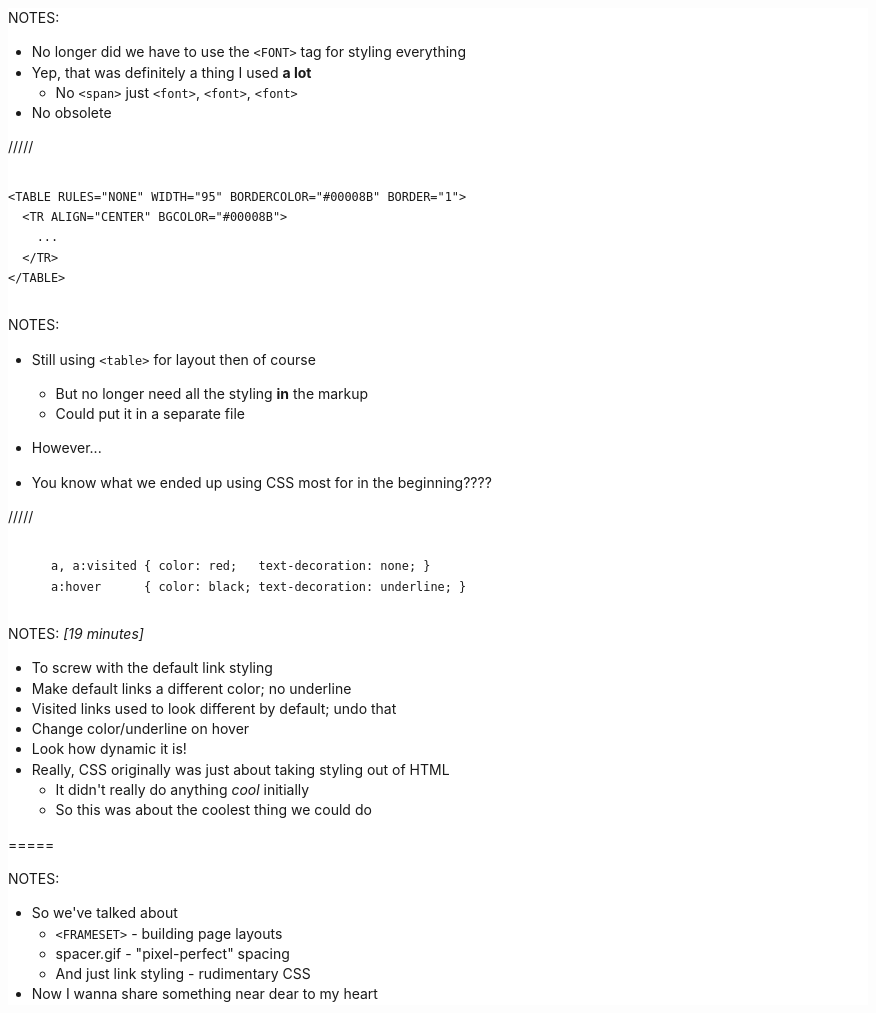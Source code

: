 NOTES:
- No longer did we have to use the `<FONT>` tag for styling everything
- Yep, that was definitely a thing I used **a lot**
  * No `<span>` just `<font>`, `<font>`, `<font>`
- No obsolete

/////


<div style="display:flex;justify-content:center">
	<div class="content-overlay" style="width: 100%;">
    <pre class="large"><code class="lang-html">&lt;TABLE RULES="NONE" WIDTH="95" BORDERCOLOR="#00008B" BORDER="1">
  &lt;TR ALIGN="CENTER" BGCOLOR="#00008B">
    ...
  &lt;/TR>
&lt;/TABLE></code></pre>
  </div>
</div>

NOTES:
- Still using `<table>` for layout then of course
  * But no longer need all the styling **in** the markup
  * Could put it in a separate file


- However...
- You know what we ended up using CSS most for in the beginning????

/////


<div style="display:flex;justify-content:center">
	<div class="content-overlay" style="width: 90%;">
    <pre class="large"><code class="lang-css">a, a:visited { color: red;   text-decoration: none; }
a:hover      { color: black; text-decoration: underline; }</code></pre>
  </div>
</div>

NOTES:
_[19 minutes]_

- To screw with the default link styling
- Make default links a different color; no underline
- Visited links used to look different by default; undo that
- Change color/underline on hover
- Look how dynamic it is!
- Really, CSS originally was just about taking styling out of HTML
  * It didn't really do anything _cool_ initially
  * So this was about the coolest thing we could do

=====


NOTES:
- So we've talked about
  * `<FRAMESET>` - building page layouts
  * spacer.gif - "pixel-perfect" spacing
  * And just link styling - rudimentary CSS
- Now I wanna share something near dear to my heart
